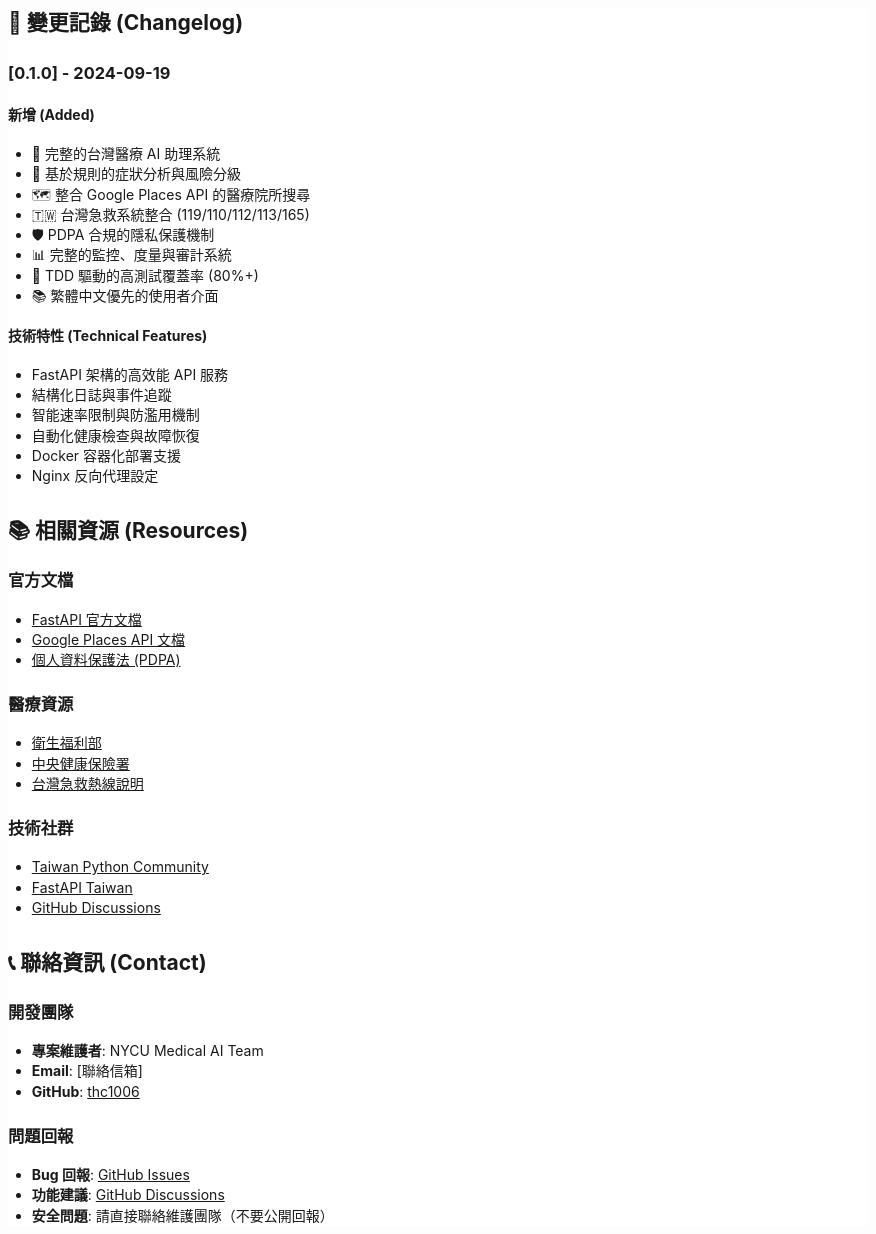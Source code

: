 ## 📝 變更記錄 (Changelog)

### [0.1.0] - 2024-09-19

#### 新增 (Added)
- 🏥 完整的台灣醫療 AI 助理系統
- 🧠 基於規則的症狀分析與風險分級
- 🗺️ 整合 Google Places API 的醫療院所搜尋
- 🇹🇼 台灣急救系統整合 (119/110/112/113/165)
- 🛡️ PDPA 合規的隱私保護機制
- 📊 完整的監控、度量與審計系統
- 🧪 TDD 驅動的高測試覆蓋率 (80%+)
- 📚 繁體中文優先的使用者介面

#### 技術特性 (Technical Features)
- FastAPI 架構的高效能 API 服務
- 結構化日誌與事件追蹤
- 智能速率限制與防濫用機制
- 自動化健康檢查與故障恢復
- Docker 容器化部署支援
- Nginx 反向代理設定

## 📚 相關資源 (Resources)

### 官方文檔
- [FastAPI 官方文檔](https://fastapi.tiangolo.com/)
- [Google Places API 文檔](https://developers.google.com/maps/documentation/places/web-service)
- [個人資料保護法 (PDPA)](https://law.moj.gov.tw/eng/LawClass/LawAll.aspx?PCode=I0050021)

### 醫療資源
- [衛生福利部](https://www.mohw.gov.tw/)
- [中央健康保險署](https://www.nhi.gov.tw/)
- [台灣急救熱線說明](https://english.gov.taipei/News_Content.aspx?n=2991F84A4FAF842F&s=58A14F503DDDA3D7)

### 技術社群
- [Taiwan Python Community](https://tw.pycon.org/)
- [FastAPI Taiwan](https://www.facebook.com/groups/fastapi.taiwan/)
- [GitHub Discussions](https://github.com/thc1006/NYCU-Med-AI-Agent/discussions)

## 📞 聯絡資訊 (Contact)

### 開發團隊
- **專案維護者**: NYCU Medical AI Team
- **Email**: [聯絡信箱]
- **GitHub**: [thc1006](https://github.com/thc1006)

### 問題回報
- **Bug 回報**: [GitHub Issues](https://github.com/thc1006/NYCU-Med-AI-Agent/issues)
- **功能建議**: [GitHub Discussions](https://github.com/thc1006/NYCU-Med-AI-Agent/discussions)
- **安全問題**: 請直接聯絡維護團隊（不要公開回報）
